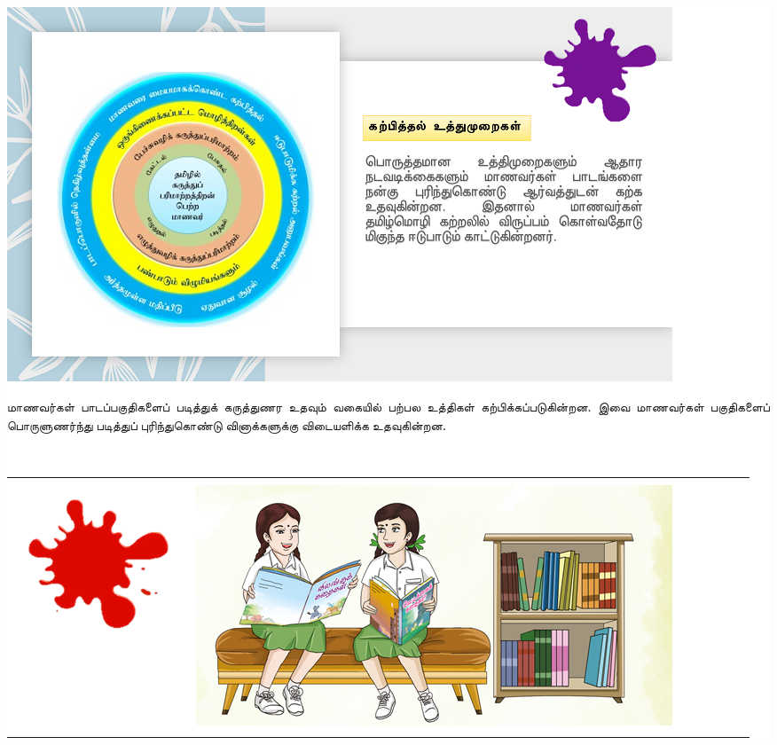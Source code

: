 <img src="/tlmoe/image2.png"><br/>
 <p style="text-align:justify;">மாணவர்கள் பாடப்பகுதிகளைப் படித்துக் கருத்துணர உதவும் வகையில் பற்பல உத்திகள் கற்பிக்கப்படுகின்றன. இவை மாணவர்கள் பகுதிகளைப் பொருளுணர்ந்து படித்துப் புரிந்துகொண்டு வினாக்களுக்கு விடையளிக்க உதவுகின்றன.</p><br/>
<table style="border-collapse: collapse; width: 100%;">
  <tr>
 <td style=" border: 0; text-align: left; padding: 8px;"><img src="/tlmoe/image3.png"><img src="/tlmoe/image3(3).png" style="width: 25%;float: left;"></td>